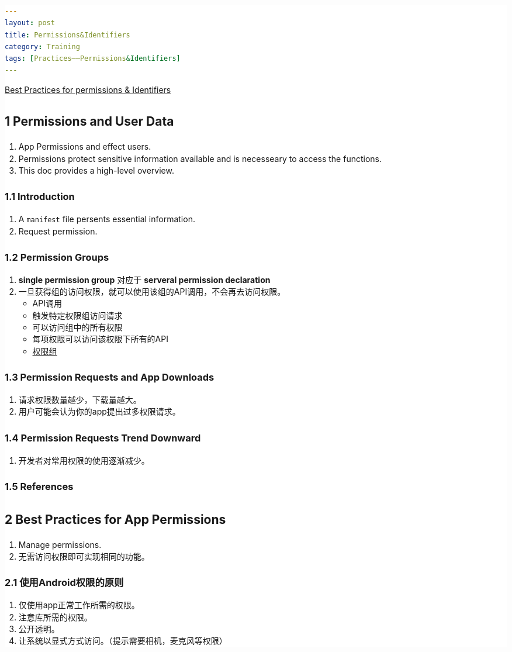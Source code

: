 ```yaml
---
layout: post
title: Permissions&Identifiers
category: Training
tags: [Practices——Permissions&Identifiers]
---
```



[Best Practices for permissions & Identifiers](https://developer.android.com/training/best-permissions-ids.html)


## 1 Permissions and User Data
1. App Permissions and effect users.
2. Permissions protect sensitive information available and is necesseary to access the functions.
3. This doc provides a high-level overview.

### 1.1 Introduction
1. A `manifest` file persents essential information.
2. Request permission.

### 1.2 Permission Groups 
1. **single permission group** 对应于 **serveral permission declaration**
2. 一旦获得组的访问权限，就可以使用该组的API调用，不会再去访问权限。
	* API调用
	* 触发特定权限组访问请求
	* 可以访问组中的所有权限
	* 每项权限可以访问该权限下所有的API
	* [权限组](https://developer.android.com/guide/topics/security/permissions.html#perm-groups)

### 1.3 Permission Requests and App Downloads
1. 请求权限数量越少，下载量越大。
2. 用户可能会认为你的app提出过多权限请求。

### 1.4 Permission Requests Trend Downward
1. 开发者对常用权限的使用逐渐减少。

### 1.5 References



## 2 Best Practices for App Permissions
1. Manage permissions.
2. 无需访问权限即可实现相同的功能。


### 2.1 使用Android权限的原则
1. 仅使用app正常工作所需的权限。
2. 注意库所需的权限。
3. 公开透明。
4. 让系统以显式方式访问。（提示需要相机，麦克风等权限）
